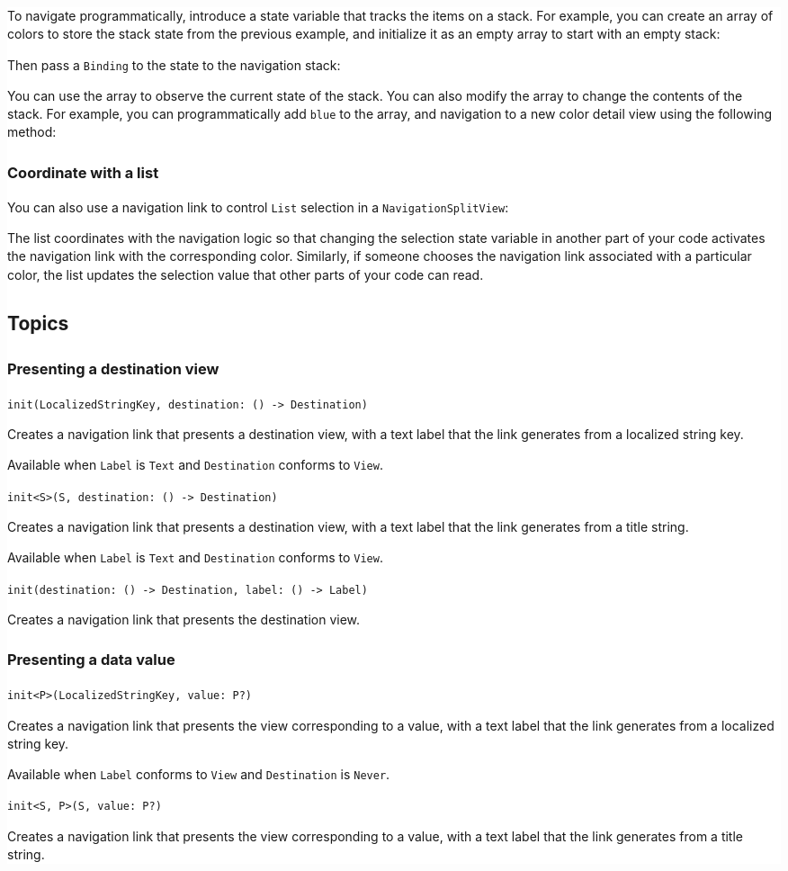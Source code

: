 To navigate programmatically, introduce a state variable that tracks the items
on a stack. For example, you can create an array of colors to store the stack
state from the previous example, and initialize it as an empty array to start
with an empty stack:

Then pass a `Binding` to the state to the navigation stack:

You can use the array to observe the current state of the stack. You can also
modify the array to change the contents of the stack. For example, you can
programmatically add `blue` to the array, and navigation to a new color detail
view using the following method:

### Coordinate with a list

You can also use a navigation link to control `List` selection in a
`NavigationSplitView`:

The list coordinates with the navigation logic so that changing the selection
state variable in another part of your code activates the navigation link with
the corresponding color. Similarly, if someone chooses the navigation link
associated with a particular color, the list updates the selection value that
other parts of your code can read.

## Topics

### Presenting a destination view

`init(LocalizedStringKey, destination: () -> Destination)`

Creates a navigation link that presents a destination view, with a text label
that the link generates from a localized string key.

Available when `Label` is `Text` and `Destination` conforms to `View`.

`init<S>(S, destination: () -> Destination)`

Creates a navigation link that presents a destination view, with a text label
that the link generates from a title string.

Available when `Label` is `Text` and `Destination` conforms to `View`.

`init(destination: () -> Destination, label: () -> Label)`

Creates a navigation link that presents the destination view.

### Presenting a data value

`init<P>(LocalizedStringKey, value: P?)`

Creates a navigation link that presents the view corresponding to a value,
with a text label that the link generates from a localized string key.

Available when `Label` conforms to `View` and `Destination` is `Never`.

`init<S, P>(S, value: P?)`

Creates a navigation link that presents the view corresponding to a value,
with a text label that the link generates from a title string.
